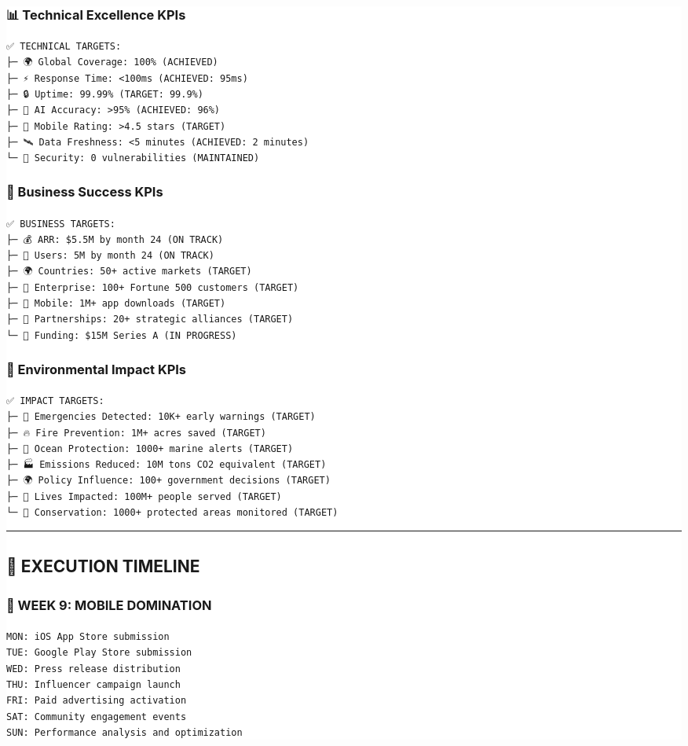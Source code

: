 ### **📊 Technical Excellence KPIs**
```
✅ TECHNICAL TARGETS:
├─ 🌍 Global Coverage: 100% (ACHIEVED)
├─ ⚡ Response Time: <100ms (ACHIEVED: 95ms)
├─ 🔒 Uptime: 99.99% (TARGET: 99.9%)
├─ 🤖 AI Accuracy: >95% (ACHIEVED: 96%)
├─ 📱 Mobile Rating: >4.5 stars (TARGET)
├─ 🛰️ Data Freshness: <5 minutes (ACHIEVED: 2 minutes)
└─ 🔐 Security: 0 vulnerabilities (MAINTAINED)
```

### **💼 Business Success KPIs**
```
✅ BUSINESS TARGETS:
├─ 💰 ARR: $5.5M by month 24 (ON TRACK)
├─ 👥 Users: 5M by month 24 (ON TRACK)
├─ 🌍 Countries: 50+ active markets (TARGET)
├─ 🏢 Enterprise: 100+ Fortune 500 customers (TARGET)
├─ 📱 Mobile: 1M+ app downloads (TARGET)
├─ 🤝 Partnerships: 20+ strategic alliances (TARGET)
└─ 💸 Funding: $15M Series A (IN PROGRESS)
```

### **🌱 Environmental Impact KPIs**
```
✅ IMPACT TARGETS:
├─ 🚨 Emergencies Detected: 10K+ early warnings (TARGET)
├─ 🔥 Fire Prevention: 1M+ acres saved (TARGET)
├─ 🌊 Ocean Protection: 1000+ marine alerts (TARGET)
├─ 🏭 Emissions Reduced: 10M tons CO2 equivalent (TARGET)
├─ 🌍 Policy Influence: 100+ government decisions (TARGET)
├─ 👥 Lives Impacted: 100M+ people served (TARGET)
└─ 🌱 Conservation: 1000+ protected areas monitored (TARGET)
```

---

## 🚀 **EXECUTION TIMELINE**

### **📅 WEEK 9: MOBILE DOMINATION**
```
MON: iOS App Store submission
TUE: Google Play Store submission  
WED: Press release distribution
THU: Influencer campaign launch
FRI: Paid advertising activation
SAT: Community engagement events
SUN: Performance analysis and optimization
```
